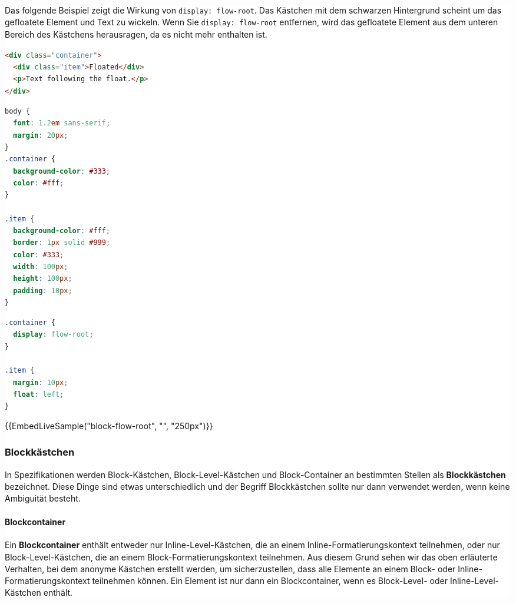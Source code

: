 Das folgende Beispiel zeigt die Wirkung von `display: flow-root`. Das Kästchen mit dem schwarzen Hintergrund scheint um das gefloatete Element und Text zu wickeln. Wenn Sie `display: flow-root` entfernen, wird das gefloatete Element aus dem unteren Bereich des Kästchens herausragen, da es nicht mehr enthalten ist.

```html live-sample___block-flow-root
<div class="container">
  <div class="item">Floated</div>
  <p>Text following the float.</p>
</div>
```

```css hidden live-sample___block-flow-root
body {
  font: 1.2em sans-serif;
  margin: 20px;
}
.container {
  background-color: #333;
  color: #fff;
}

.item {
  background-color: #fff;
  border: 1px solid #999;
  color: #333;
  width: 100px;
  height: 100px;
  padding: 10px;
}
```

```css live-sample___block-flow-root
.container {
  display: flow-root;
}

.item {
  margin: 10px;
  float: left;
}
```

{{EmbedLiveSample("block-flow-root", "", "250px")}}

### Blockkästchen

In Spezifikationen werden Block-Kästchen, Block-Level-Kästchen und Block-Container an bestimmten Stellen als **Blockkästchen** bezeichnet. Diese Dinge sind etwas unterschiedlich und der Begriff Blockkästchen sollte nur dann verwendet werden, wenn keine Ambiguität besteht.

#### Blockcontainer

Ein **Blockcontainer** enthält entweder nur Inline-Level-Kästchen, die an einem Inline-Formatierungskontext teilnehmen, oder nur Block-Level-Kästchen, die an einem Block-Formatierungskontext teilnehmen. Aus diesem Grund sehen wir das oben erläuterte Verhalten, bei dem anonyme Kästchen erstellt werden, um sicherzustellen, dass alle Elemente an einem Block- oder Inline-Formatierungskontext teilnehmen können. Ein Element ist nur dann ein Blockcontainer, wenn es Block-Level- oder Inline-Level-Kästchen enthält.
